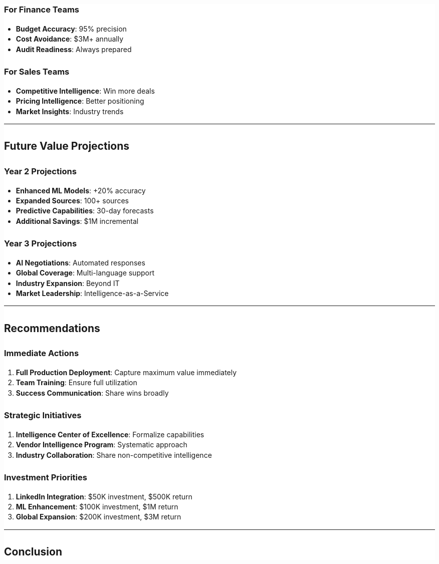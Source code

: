 ### For Finance Teams
- **Budget Accuracy**: 95% precision
- **Cost Avoidance**: $3M+ annually
- **Audit Readiness**: Always prepared

### For Sales Teams
- **Competitive Intelligence**: Win more deals
- **Pricing Intelligence**: Better positioning
- **Market Insights**: Industry trends

---

## Future Value Projections

### Year 2 Projections
- **Enhanced ML Models**: +20% accuracy
- **Expanded Sources**: 100+ sources
- **Predictive Capabilities**: 30-day forecasts
- **Additional Savings**: $1M incremental

### Year 3 Projections
- **AI Negotiations**: Automated responses
- **Global Coverage**: Multi-language support
- **Industry Expansion**: Beyond IT
- **Market Leadership**: Intelligence-as-a-Service

---

## Recommendations

### Immediate Actions
1. **Full Production Deployment**: Capture maximum value immediately
2. **Team Training**: Ensure full utilization
3. **Success Communication**: Share wins broadly

### Strategic Initiatives
1. **Intelligence Center of Excellence**: Formalize capabilities
2. **Vendor Intelligence Program**: Systematic approach
3. **Industry Collaboration**: Share non-competitive intelligence

### Investment Priorities
1. **LinkedIn Integration**: $50K investment, $500K return
2. **ML Enhancement**: $100K investment, $1M return
3. **Global Expansion**: $200K investment, $3M return

---

## Conclusion

